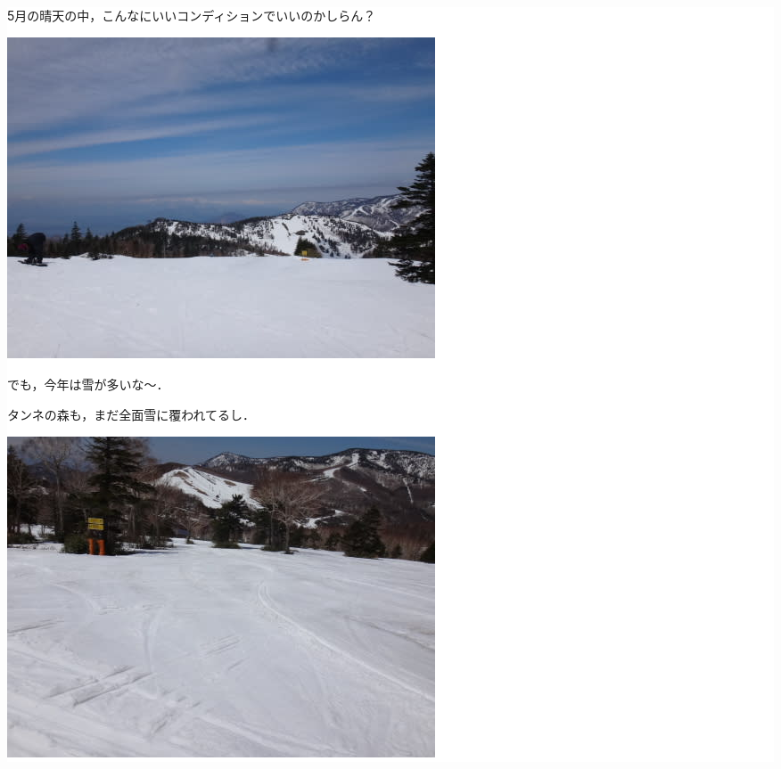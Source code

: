 


5月の晴天の中，こんなにいいコンディションでいいのかしらん？




![e1b8331fb706c7497a9a2ae684e44217.jpg](images/e1b8331fb706c7497a9a2ae684e44217.jpg)







でも，今年は雪が多いな～．


タンネの森も，まだ全面雪に覆われてるし．




![3a16ca476a2278c4cd1a1c51b62c0eb3.jpg](images/3a16ca476a2278c4cd1a1c51b62c0eb3.jpg)
